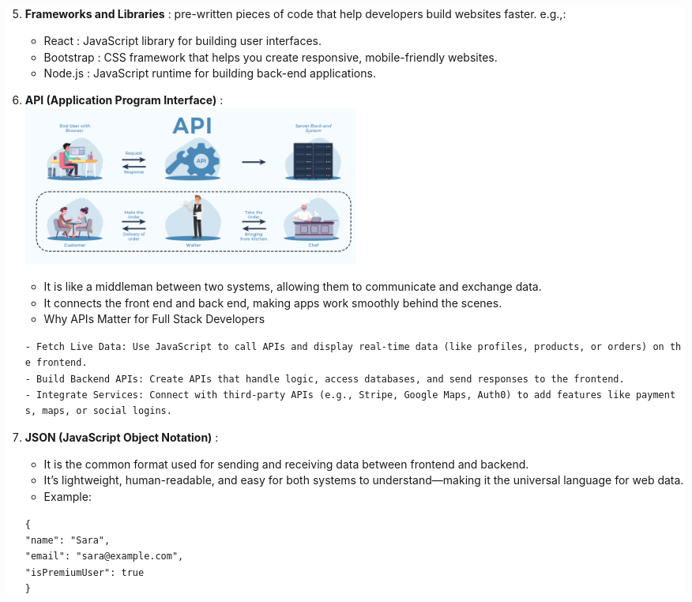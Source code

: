 5. **Frameworks and Libraries** : pre-written pieces of code that help developers build websites faster. e.g.,:

    - React : JavaScript library for building user interfaces.
    - Bootstrap : CSS framework that helps you create responsive, mobile-friendly websites.
    - Node.js : JavaScript runtime for building back-end applications.

6. **API (Application Program Interface)** :
   <br><img src="../Images/API.png" alt="API" width="50%">

    - It is like a middleman between two systems, allowing them to communicate and exchange data.
    - It connects the front end and back end, making apps work smoothly behind the scenes.
    - Why APIs Matter for Full Stack Developers

    ```
    - Fetch Live Data: Use JavaScript to call APIs and display real-time data (like profiles, products, or orders) on the frontend.
    - Build Backend APIs: Create APIs that handle logic, access databases, and send responses to the frontend.
    - Integrate Services: Connect with third-party APIs (e.g., Stripe, Google Maps, Auth0) to add features like payments, maps, or social logins.
    ```

7. **JSON (JavaScript Object Notation)** :

    - It is the common format used for sending and receiving data between frontend and backend.
    - It’s lightweight, human-readable, and easy for both systems to understand—making it the universal language for web data.
    - Example:

    ```
    {
    "name": "Sara",
    "email": "sara@example.com",
    "isPremiumUser": true
    }
    ```
